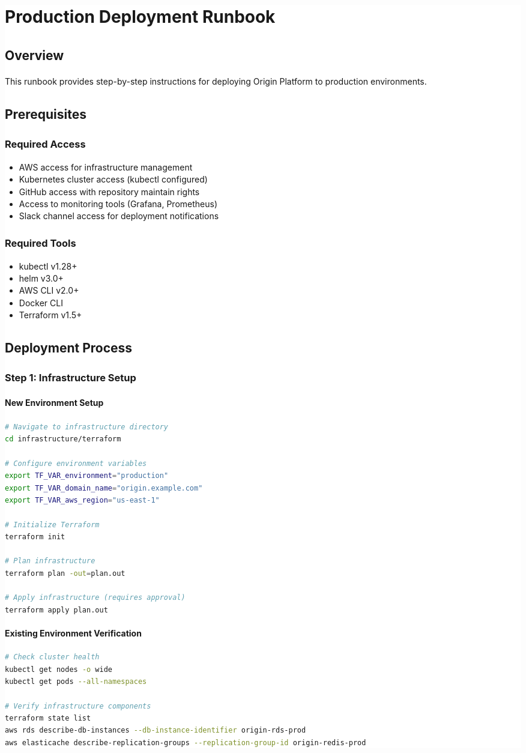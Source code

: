 # Production Deployment Runbook

## Overview
This runbook provides step-by-step instructions for deploying Origin Platform to production environments.

## Prerequisites

### Required Access
- AWS access for infrastructure management
- Kubernetes cluster access (kubectl configured)
- GitHub access with repository maintain rights
- Access to monitoring tools (Grafana, Prometheus)
- Slack channel access for deployment notifications

### Required Tools
- kubectl v1.28+
- helm v3.0+
- AWS CLI v2.0+
- Docker CLI
- Terraform v1.5+

## Deployment Process

### Step 1: Infrastructure Setup

#### New Environment Setup
```bash
# Navigate to infrastructure directory
cd infrastructure/terraform

# Configure environment variables
export TF_VAR_environment="production"
export TF_VAR_domain_name="origin.example.com"
export TF_VAR_aws_region="us-east-1"

# Initialize Terraform
terraform init

# Plan infrastructure
terraform plan -out=plan.out

# Apply infrastructure (requires approval)
terraform apply plan.out
```

#### Existing Environment Verification
```bash
# Check cluster health
kubectl get nodes -o wide
kubectl get pods --all-namespaces

# Verify infrastructure components
terraform state list
aws rds describe-db-instances --db-instance-identifier origin-rds-prod
aws elasticache describe-replication-groups --replication-group-id origin-redis-prod
```
